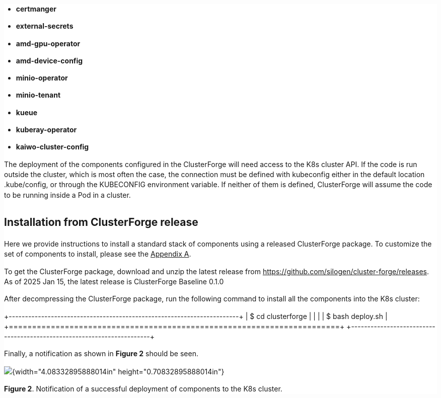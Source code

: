 -   **certmanger**

-   **external-secrets**

-   **amd-gpu-operator**

-   **amd-device-config**

-   **minio-operator**

-   **minio-tenant**

-   **kueue**

-   **kuberay-operator**

-   **kaiwo-cluster-config**

The deployment of the components configured in the ClusterForge will
need access to the K8s cluster API. If the code is run outside the
cluster, which is most often the case, the connection must be defined
with kubeconfig either in the default location .kube/config, or through
the KUBECONFIG environment variable. If neither of them is defined,
ClusterForge will assume the code to be running inside a Pod in a
cluster.

## Installation from ClusterForge release

Here we provide instructions to install a standard stack of components
using a released ClusterForge package. To customize the set of
components to install, please see the [Appendix
A](#appendix-a.-using-clusterforge).

To get the ClusterForge package, download and unzip the latest release
from <https://github.com/silogen/cluster-forge/releases>. As of 2025 Jan
15, the latest release is ClusterForge Baseline 0.1.0

After decompressing the ClusterForge package, run the following command
to install all the components into the K8s cluster:

+-----------------------------------------------------------------------+
| \$ cd clusterforge                                                    |
|                                                                       |
| \$ bash deploy.sh                                                     |
+=======================================================================+
+-----------------------------------------------------------------------+

Finally, a notification as shown in **Figure 2** should be seen.

![](media/image2.png){width="4.08332895888014in"
height="0.70832895888014in"}

**Figure 2**. Notification of a successful deployment of components to
the K8s cluster.
